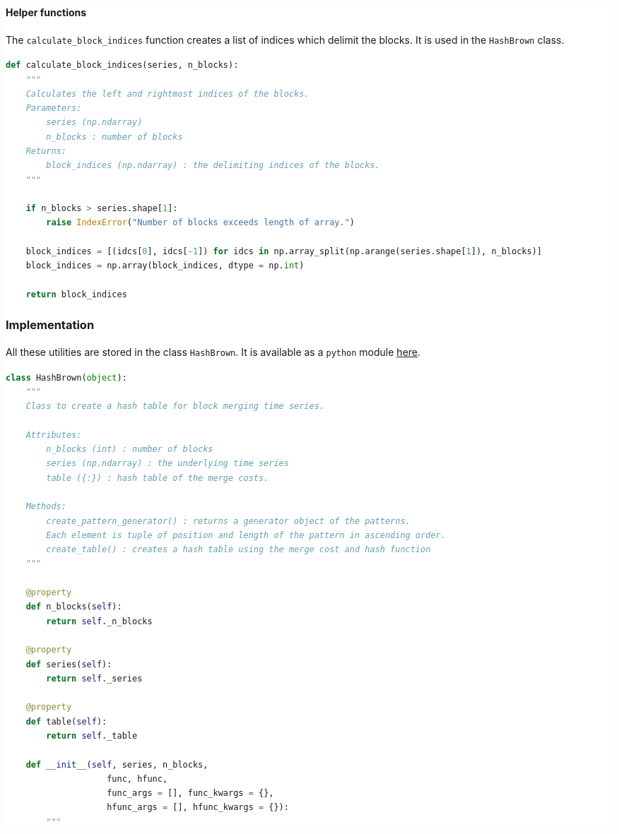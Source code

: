#### Helper functions

The `calculate_block_indices` function creates a list of indices which delimit the blocks. It is used in the `HashBrown` class.


```python
def calculate_block_indices(series, n_blocks):
    """
    Calculates the left and rightmost indices of the blocks.
    Parameters:
        series (np.ndarray)
        n_blocks : number of blocks
    Returns:
        block_indices (np.ndarray) : the delimiting indices of the blocks.
    """
    
    if n_blocks > series.shape[1]:
        raise IndexError("Number of blocks exceeds length of array.")

    block_indices = [(idcs[0], idcs[-1]) for idcs in np.array_split(np.arange(series.shape[1]), n_blocks)]
    block_indices = np.array(block_indices, dtype = np.int)

    return block_indices
```

### Implementation

All these utilities are stored in the class `HashBrown`. It is available as a `python` module [here]().


```python
class HashBrown(object):
    """
    Class to create a hash table for block merging time series.
    
    Attributes:
        n_blocks (int) : number of blocks
        series (np.ndarray) : the underlying time series
        table ({:}) : hash table of the merge costs. 
    
    Methods:
        create_pattern_generator() : returns a generator object of the patterns. 
        Each element is tuple of position and length of the pattern in ascending order.
        create_table() : creates a hash table using the merge cost and hash function 
    """
    
    @property
    def n_blocks(self):
        return self._n_blocks
   
    @property
    def series(self):
        return self._series
    
    @property
    def table(self):
        return self._table
    
    def __init__(self, series, n_blocks, 
                    func, hfunc, 
                    func_args = [], func_kwargs = {},
                    hfunc_args = [], hfunc_kwargs = {}):
        """
```